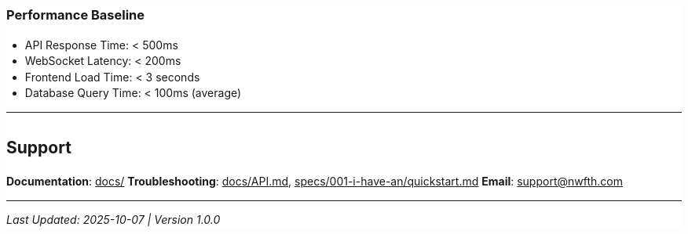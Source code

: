 ### Performance Baseline

- API Response Time: < 500ms
- WebSocket Latency: < 200ms
- Frontend Load Time: < 3 seconds
- Database Query Time: < 100ms (average)

---

## Support

**Documentation**: [docs/](../docs/)
**Troubleshooting**: [docs/API.md](./API.md), [specs/001-i-have-an/quickstart.md](../specs/001-i-have-an/quickstart.md)
**Email**: support@nwfth.com

---

*Last Updated: 2025-10-07 | Version 1.0.0*

